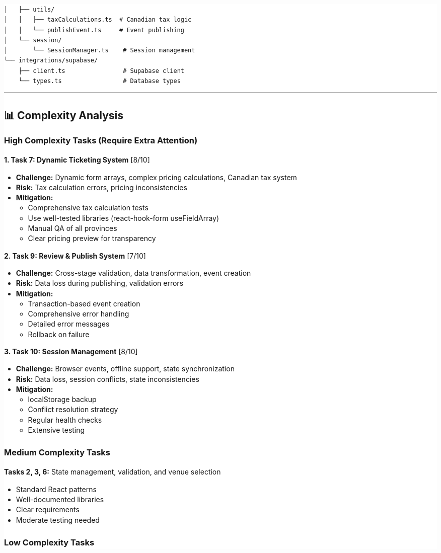 ```
│   ├── utils/
│   │   ├── taxCalculations.ts  # Canadian tax logic
│   │   └── publishEvent.ts     # Event publishing
│   └── session/
│       └── SessionManager.ts    # Session management
└── integrations/supabase/
    ├── client.ts                # Supabase client
    └── types.ts                 # Database types
```

---

## 📊 Complexity Analysis

### High Complexity Tasks (Require Extra Attention)

**1. Task 7: Dynamic Ticketing System** [8/10]
- **Challenge:** Dynamic form arrays, complex pricing calculations, Canadian tax system
- **Risk:** Tax calculation errors, pricing inconsistencies
- **Mitigation:**
  - Comprehensive tax calculation tests
  - Use well-tested libraries (react-hook-form useFieldArray)
  - Manual QA of all provinces
  - Clear pricing preview for transparency

**2. Task 9: Review & Publish System** [7/10]
- **Challenge:** Cross-stage validation, data transformation, event creation
- **Risk:** Data loss during publishing, validation errors
- **Mitigation:**
  - Transaction-based event creation
  - Comprehensive error handling
  - Detailed error messages
  - Rollback on failure

**3. Task 10: Session Management** [8/10]
- **Challenge:** Browser events, offline support, state synchronization
- **Risk:** Data loss, session conflicts, state inconsistencies
- **Mitigation:**
  - localStorage backup
  - Conflict resolution strategy
  - Regular health checks
  - Extensive testing

### Medium Complexity Tasks

**Tasks 2, 3, 6:** State management, validation, and venue selection
- Standard React patterns
- Well-documented libraries
- Clear requirements
- Moderate testing needed

### Low Complexity Tasks
